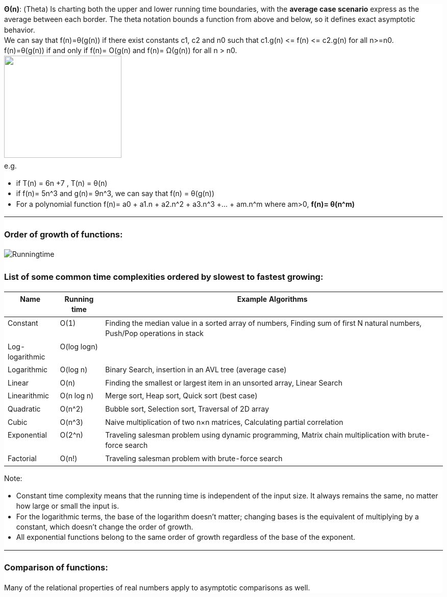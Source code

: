 **Θ(n)**: (Theta) Is charting both the upper and lower running time boundaries, with the **average case scenario** express as the average between each border. The theta notation bounds a function from above and below, so it defines exact asymptotic behavior.</br>
We can say that f(n)=θ(g(n)) if there exist constants c1, c2 and n0 such that c1.g(n) <= f(n) <= c2.g(n) for all n>=n0. </br>
f(n)=θ(g(n)) if and only if f(n)= O(g(n) and f(n)= Ω(g(n)) for all n > n0. </br>
<img src="https://user-images.githubusercontent.com/73184612/133730353-70e2bad8-fd9b-4427-ac19-60c76bda644f.jpg" height=200 width=230> </br>
e.g.
- if T(n) = 6n +7  , T(n) = θ(n)
- if f(n)= 5n^3 and g(n)= 9n^3, we can say that f(n) = θ(g(n))
- For a polynomial function f(n)= a0 + a1.n + a2.n^2 + a3.n^3 +… + am.n^m  where am>0, **f(n)= θ(n^m)**
---

### Order of growth of functions:

![Runningtime](https://user-images.githubusercontent.com/73184612/133728219-97718a7c-0b75-4f9c-9557-3fc3c92d1ef6.jpg)

### List of some common time complexities ordered by slowest to fastest growing:
| Name | Running time | Example Algorithms |
| ----------- | ----------- | ----------- |
| Constant | O(1) | Finding the median value in a sorted array of numbers, Finding sum of first N natural numbers, Push/Pop operations in stack |
| Log-logarithmic | O(log logn) | |
| Logarithmic | O(log n) | Binary Search, insertion in an AVL tree (average case) |
| Linear | O(n) | Finding the smallest or largest item in an unsorted array, Linear Search | 
| Linearithmic | O(n log n) | Merge sort, Heap sort, Quick sort (best case) | 
| Quadratic | O(n^2) | Bubble sort, Selection sort, Traversal of 2D array | 
| Cubic | O(n^3) | Naive multiplication of two n×n matrices, Calculating partial correlation | 
| Exponential | O(2^n) | Traveling salesman problem using dynamic programming, Matrix chain multiplication with brute-force search | 
| Factorial | O(n!) |Traveling salesman problem with brute-force search |

Note: 
- Constant time complexity means that the running time is independent of the input size. It always remains the same, no matter how large or small the input is.
- For the logarithmic terms, the base of the logarithm doesn’t matter; changing bases is the equivalent of multiplying by a constant, which doesn’t change the order of growth.
- All exponential functions belong to the same order of growth regardless of the base of the exponent.
---

### Comparison of functions:
Many of the relational properties of real numbers apply to asymptotic comparisons as well. 

